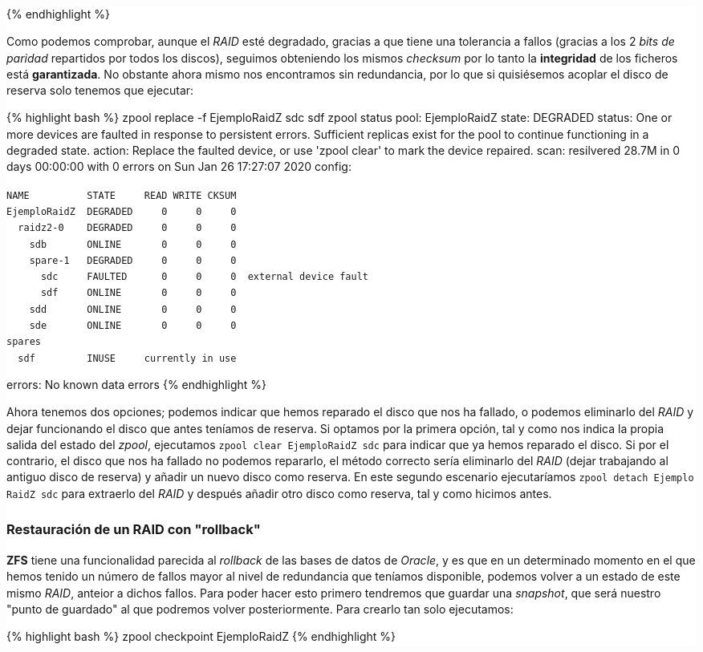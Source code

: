{% endhighlight %}

Como podemos comprobar, aunque el _RAID_ esté degradado, gracias a que tiene una tolerancia a fallos (gracias a los 2 _bits de paridad_ repartidos por todos los discos), seguimos obteniendo los mismos _checksum_ por lo tanto la **integridad** de los ficheros está **garantizada**. No obstante ahora mismo nos encontramos sin redundancia, por lo que si quisiésemos acoplar el disco de reserva solo tenemos que ejecutar:

{% highlight bash %}
zpool replace -f EjemploRaidZ sdc sdf
zpool status
  pool: EjemploRaidZ
 state: DEGRADED
status: One or more devices are faulted in response to persistent errors.
	Sufficient replicas exist for the pool to continue functioning in a
	degraded state.
action: Replace the faulted device, or use 'zpool clear' to mark the device
	repaired.
  scan: resilvered 28.7M in 0 days 00:00:00 with 0 errors on Sun Jan 26 17:27:07 2020
config:

	NAME          STATE     READ WRITE CKSUM
	EjemploRaidZ  DEGRADED     0     0     0
	  raidz2-0    DEGRADED     0     0     0
	    sdb       ONLINE       0     0     0
	    spare-1   DEGRADED     0     0     0
	      sdc     FAULTED      0     0     0  external device fault
	      sdf     ONLINE       0     0     0
	    sdd       ONLINE       0     0     0
	    sde       ONLINE       0     0     0
	spares
	  sdf         INUSE     currently in use

errors: No known data errors
{% endhighlight %}

Ahora tenemos dos opciones; podemos indicar que hemos reparado el disco que nos ha fallado, o podemos eliminarlo del _RAID_ y dejar funcionando el disco que antes teníamos de reserva. Si optamos por la primera opción, tal y como nos indica la propia salida del estado del _zpool_, ejecutamos `zpool clear EjemploRaidZ sdc` para indicar que ya hemos reparado el disco.
Si por el contrario, el disco que nos ha fallado no podemos repararlo, el método correcto sería eliminarlo del _RAID_ (dejar trabajando al antiguo disco de reserva) y añadir un nuevo disco como reserva. En este segundo escenario ejecutaríamos `zpool detach EjemploRaidZ sdc` para extraerlo del _RAID_ y después añadir otro disco como reserva, tal y como hicimos antes.

### Restauración de un RAID con "rollback"

**ZFS** tiene una funcionalidad parecida al _rollback_ de las bases de datos de _Oracle_, y es que en un determinado momento en el que hemos tenido un número de fallos mayor al nivel de redundancia que teníamos disponible, podemos volver a un estado de este mismo _RAID_, anteior a dichos fallos.
Para poder hacer esto primero tendremos que guardar una _snapshot_, que será nuestro "punto de guardado" al que podremos volver posteriormente. Para crearlo tan solo ejecutamos:

{% highlight bash %}
zpool checkpoint EjemploRaidZ
{% endhighlight %}
